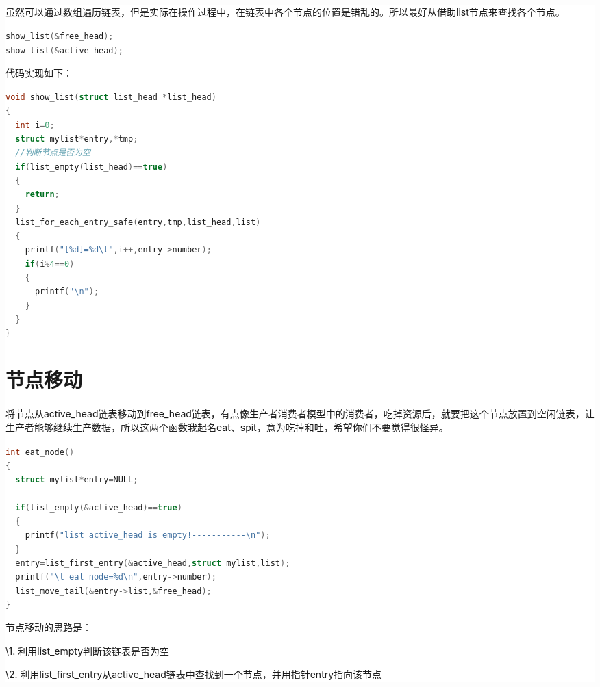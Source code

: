 虽然可以通过数组遍历链表，但是实际在操作过程中，在链表中各个节点的位置是错乱的。所以最好从借助list节点来查找各个节点。

~~~ c
show_list(&free_head);
show_list(&active_head);
~~~

代码实现如下：

~~~ c
void show_list(struct list_head *list_head)
{
  int i=0;
  struct mylist*entry,*tmp;
  //判断节点是否为空
  if(list_empty(list_head)==true)
  {
    return;
  }
  list_for_each_entry_safe(entry,tmp,list_head,list)
  {
    printf("[%d]=%d\t",i++,entry->number);
    if(i%4==0)
    {
      printf("\n");
    }
  }  
}
~~~

# **节点移动**

将节点从active_head链表移动到free_head链表，有点像生产者消费者模型中的消费者，吃掉资源后，就要把这个节点放置到空闲链表，让生产者能够继续生产数据，所以这两个函数我起名eat、spit，意为吃掉和吐，希望你们不要觉得很怪异。

~~~ c
int eat_node()
{
  struct mylist*entry=NULL;

  if(list_empty(&active_head)==true)
  {
    printf("list active_head is empty!-----------\n");
  }
  entry=list_first_entry(&active_head,struct mylist,list);
  printf("\t eat node=%d\n",entry->number);
  list_move_tail(&entry->list,&free_head);
}
~~~

节点移动的思路是：

\1. 利用list_empty判断该链表是否为空

\2. 利用list_first_entry从active_head链表中查找到一个节点，并用指针entry指向该节点
